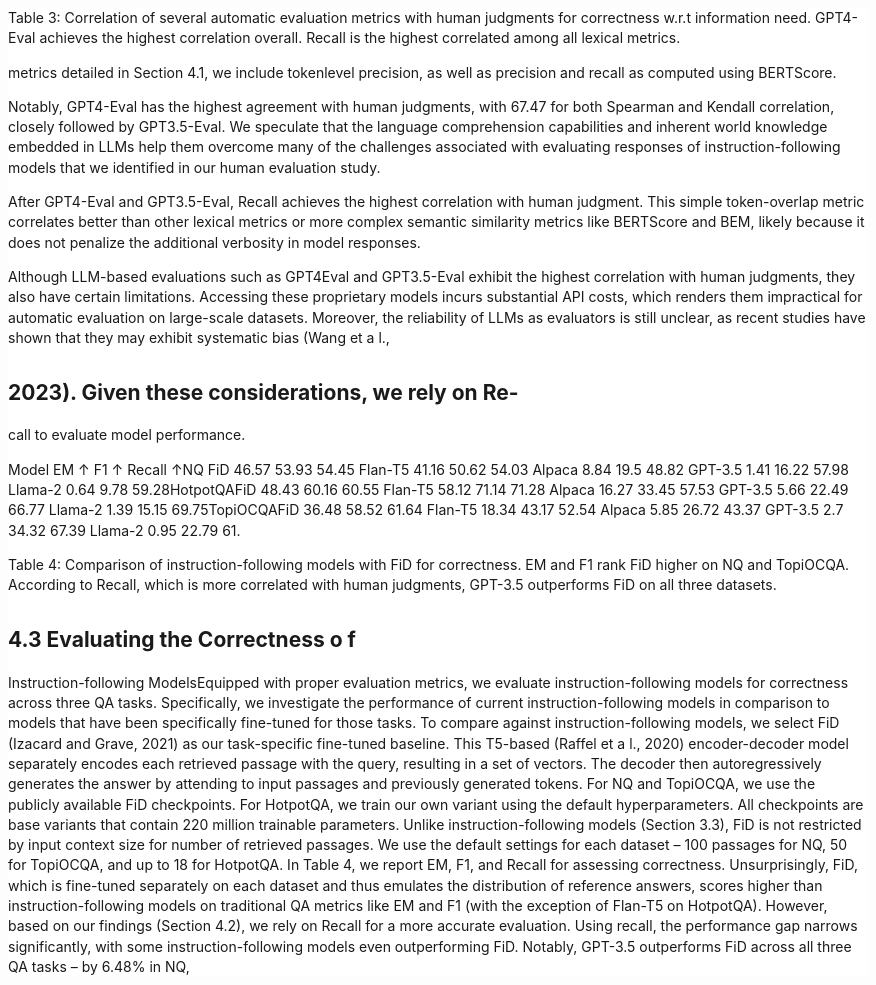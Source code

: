 Table 3: Correlation of several automatic evaluation metrics with human judgments for correctness w.r.t information need. GPT4-Eval achieves the highest correlation overall. Recall is the highest correlated among all lexical metrics.

metrics detailed in Section 4.1, we include tokenlevel precision, as well as precision and recall as computed using BERTScore.

Notably, GPT4-Eval has the highest agreement with human judgments, with 67.47 for both Spearman and Kendall correlation, closely followed by GPT3.5-Eval. We speculate that the language comprehension capabilities and inherent world knowledge embedded in LLMs help them overcome many of the challenges associated with evaluating responses of instruction-following models that we identified in our human evaluation study.

After GPT4-Eval and GPT3.5-Eval, Recall achieves the highest correlation with human judgment. This simple token-overlap metric correlates better than other lexical metrics or more complex semantic similarity metrics like BERTScore and BEM, likely because it does not penalize the additional verbosity in model responses.

Although LLM-based evaluations such as GPT4Eval and GPT3.5-Eval exhibit the highest correlation with human judgments, they also have certain limitations. Accessing these proprietary models incurs substantial API costs, which renders them impractical for automatic evaluation on large-scale datasets. Moreover, the reliability of LLMs as evaluators is still unclear, as recent studies have shown that they may exhibit systematic bias (Wang et a l.,

## 2023). Given these considerations, we rely on Re-

call to evaluate model performance.

Model EM ↑ F1 ↑ Recall ↑NQ FiD 46.57 53.93 54.45 Flan-T5 41.16 50.62 54.03 Alpaca 8.84 19.5 48.82 GPT-3.5 1.41 16.22 57.98 Llama-2 0.64 9.78 59.28HotpotQAFiD 48.43 60.16 60.55 Flan-T5 58.12 71.14 71.28 Alpaca 16.27 33.45 57.53 GPT-3.5 5.66 22.49 66.77 Llama-2 1.39 15.15 69.75TopiOCQAFiD 36.48 58.52 61.64 Flan-T5 18.34 43.17 52.54 Alpaca 5.85 26.72 43.37 GPT-3.5 2.7 34.32 67.39 Llama-2 0.95 22.79 61.

Table 4: Comparison of instruction-following models with FiD for correctness. EM and F1 rank FiD higher on NQ and TopiOCQA. According to Recall, which is more correlated with human judgments, GPT-3.5 outperforms FiD on all three datasets.

## 4.3 Evaluating the Correctness o f

Instruction-following ModelsEquipped with proper evaluation metrics, we evaluate instruction-following models for correctness across three QA tasks. Specifically, we investigate the performance of current instruction-following models in comparison to models that have been specifically fine-tuned for those tasks. To compare against instruction-following models, we select FiD (Izacard and Grave, 2021) as our task-specific fine-tuned baseline. This T5-based (Raffel et a l., 2020) encoder-decoder model separately encodes each retrieved passage with the query, resulting in a set of vectors. The decoder then autoregressively generates the answer by attending to input passages and previously generated tokens. For NQ and TopiOCQA, we use the publicly available FiD checkpoints. For HotpotQA, we train our own variant using the default hyperparameters. All checkpoints are base variants that contain 220 million trainable parameters. Unlike instruction-following models (Section 3.3), FiD is not restricted by input context size for number of retrieved passages. We use the default settings for each dataset – 100 passages for NQ, 50 for TopiOCQA, and up to 18 for HotpotQA. In Table 4, we report EM, F1, and Recall for assessing correctness. Unsurprisingly, FiD, which is fine-tuned separately on each dataset and thus emulates the distribution of reference answers, scores higher than instruction-following models on traditional QA metrics like EM and F1 (with the exception of Flan-T5 on HotpotQA). However, based on our findings (Section 4.2), we rely on Recall for a more accurate evaluation. Using recall, the performance gap narrows significantly, with some instruction-following models even outperforming FiD. Notably, GPT-3.5 outperforms FiD across all three QA tasks – by 6.48% in NQ,
